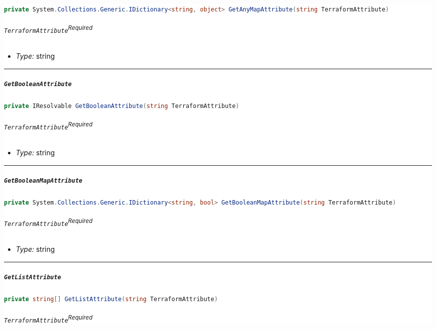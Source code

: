 ```csharp
private System.Collections.Generic.IDictionary<string, object> GetAnyMapAttribute(string TerraformAttribute)
```

###### `TerraformAttribute`<sup>Required</sup> <a name="TerraformAttribute" id="@cdktf/provider-azurerm.keyVaultAccessPolicy.KeyVaultAccessPolicyA.getAnyMapAttribute.parameter.terraformAttribute"></a>

- *Type:* string

---

##### `GetBooleanAttribute` <a name="GetBooleanAttribute" id="@cdktf/provider-azurerm.keyVaultAccessPolicy.KeyVaultAccessPolicyA.getBooleanAttribute"></a>

```csharp
private IResolvable GetBooleanAttribute(string TerraformAttribute)
```

###### `TerraformAttribute`<sup>Required</sup> <a name="TerraformAttribute" id="@cdktf/provider-azurerm.keyVaultAccessPolicy.KeyVaultAccessPolicyA.getBooleanAttribute.parameter.terraformAttribute"></a>

- *Type:* string

---

##### `GetBooleanMapAttribute` <a name="GetBooleanMapAttribute" id="@cdktf/provider-azurerm.keyVaultAccessPolicy.KeyVaultAccessPolicyA.getBooleanMapAttribute"></a>

```csharp
private System.Collections.Generic.IDictionary<string, bool> GetBooleanMapAttribute(string TerraformAttribute)
```

###### `TerraformAttribute`<sup>Required</sup> <a name="TerraformAttribute" id="@cdktf/provider-azurerm.keyVaultAccessPolicy.KeyVaultAccessPolicyA.getBooleanMapAttribute.parameter.terraformAttribute"></a>

- *Type:* string

---

##### `GetListAttribute` <a name="GetListAttribute" id="@cdktf/provider-azurerm.keyVaultAccessPolicy.KeyVaultAccessPolicyA.getListAttribute"></a>

```csharp
private string[] GetListAttribute(string TerraformAttribute)
```

###### `TerraformAttribute`<sup>Required</sup> <a name="TerraformAttribute" id="@cdktf/provider-azurerm.keyVaultAccessPolicy.KeyVaultAccessPolicyA.getListAttribute.parameter.terraformAttribute"></a>
